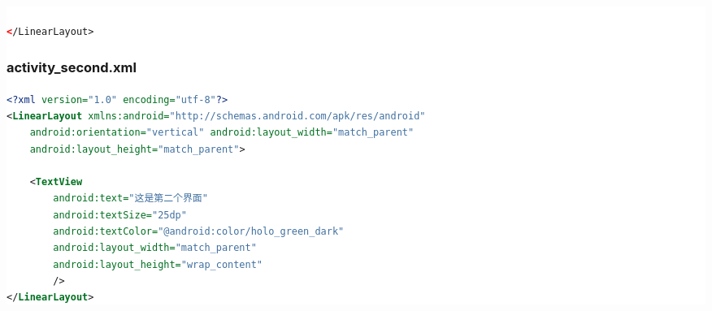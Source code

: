 ```xml

</LinearLayout>
```



### activity_second.xml

```xml
<?xml version="1.0" encoding="utf-8"?>
<LinearLayout xmlns:android="http://schemas.android.com/apk/res/android"
    android:orientation="vertical" android:layout_width="match_parent"
    android:layout_height="match_parent">

    <TextView
        android:text="这是第二个界面"
        android:textSize="25dp"
        android:textColor="@android:color/holo_green_dark"
        android:layout_width="match_parent"
        android:layout_height="wrap_content"
        />
</LinearLayout>
```









